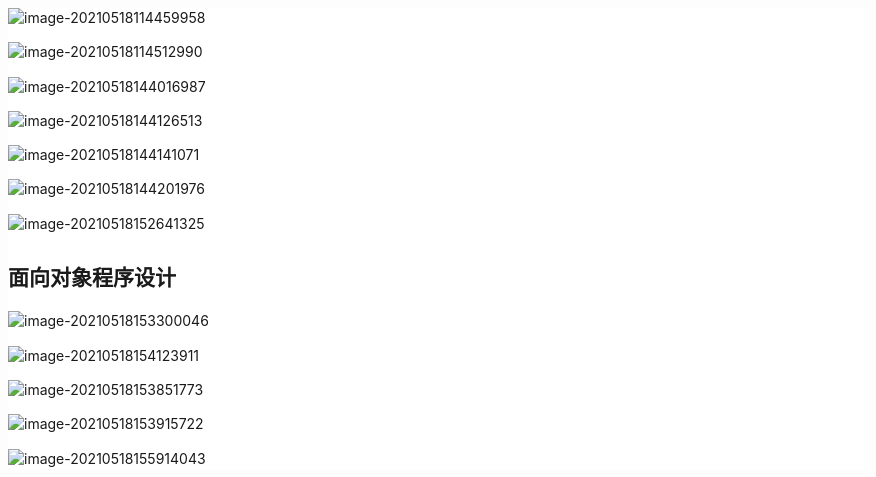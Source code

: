 ![image-20210518114459958](https://picture-li.oss-cn-beijing.aliyuncs.com/img/image-20210518114459958.png)

![image-20210518114512990](C:\Users\value\AppData\Roaming\Typora\typora-user-images\image-20210518114512990.png)

![image-20210518144016987](https://picture-li.oss-cn-beijing.aliyuncs.com/img/image-20210518144016987.png)

![image-20210518144126513](https://picture-li.oss-cn-beijing.aliyuncs.com/img/image-20210518144126513.png)

![image-20210518144141071](https://picture-li.oss-cn-beijing.aliyuncs.com/img/image-20210518144141071.png)

![image-20210518144201976](https://picture-li.oss-cn-beijing.aliyuncs.com/img/image-20210518144201976.png)

![image-20210518152641325](https://picture-li.oss-cn-beijing.aliyuncs.com/img/image-20210518152641325.png)

## 面向对象程序设计

![image-20210518153300046](https://picture-li.oss-cn-beijing.aliyuncs.com/img/image-20210518153300046.png)

![image-20210518154123911](https://picture-li.oss-cn-beijing.aliyuncs.com/img/image-20210518154123911.png)



![image-20210518153851773](https://picture-li.oss-cn-beijing.aliyuncs.com/img/image-20210518153851773.png)

![image-20210518153915722](https://picture-li.oss-cn-beijing.aliyuncs.com/img/image-20210518153915722.png)

![image-20210518155914043](https://picture-li.oss-cn-beijing.aliyuncs.com/img/image-20210518155914043.png)

 
